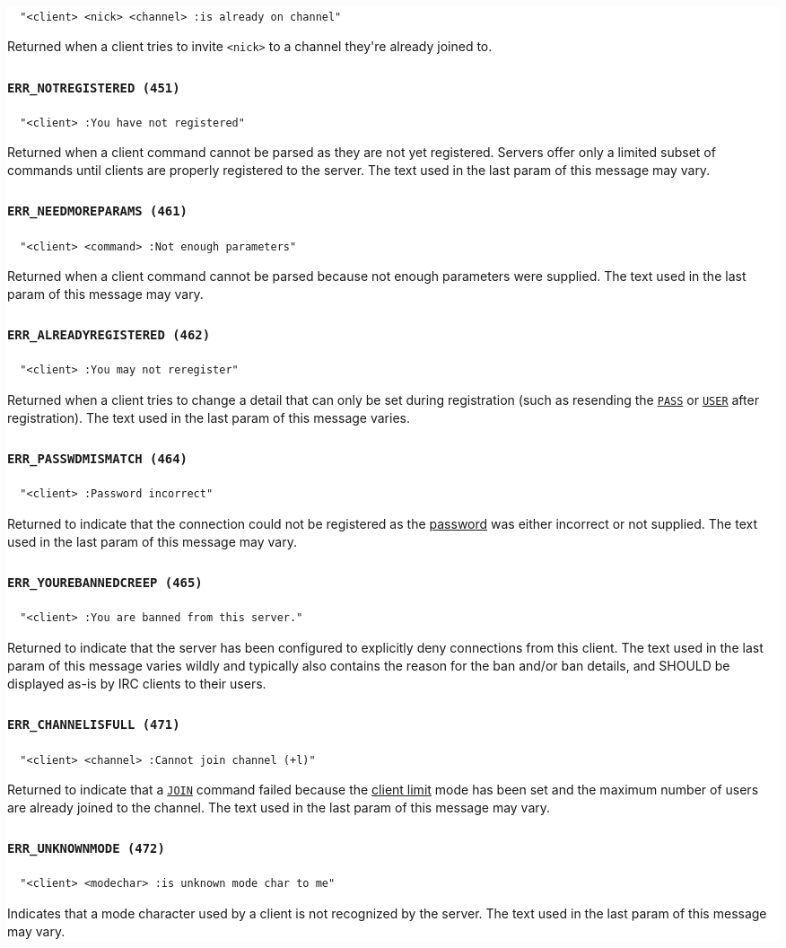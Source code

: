       "<client> <nick> <channel> :is already on channel"

Returned when a client tries to invite `<nick>` to a channel they're already joined to.

### `ERR_NOTREGISTERED (451)`

      "<client> :You have not registered"

Returned when a client command cannot be parsed as they are not yet registered. Servers offer only a limited subset of commands until clients are properly registered to the server. The text used in the last param of this message may vary.

### `ERR_NEEDMOREPARAMS (461)`

      "<client> <command> :Not enough parameters"

Returned when a client command cannot be parsed because not enough parameters were supplied. The text used in the last param of this message may vary.

### `ERR_ALREADYREGISTERED (462)`

      "<client> :You may not reregister"

Returned when a client tries to change a detail that can only be set during registration (such as resending the [`PASS`](#pass-command) or [`USER`](#user-command) after registration). The text used in the last param of this message varies.

### `ERR_PASSWDMISMATCH (464)`

      "<client> :Password incorrect"

Returned to indicate that the connection could not be registered as the [password](#pass-message) was either incorrect or not supplied. The text used in the last param of this message may vary.

### `ERR_YOUREBANNEDCREEP (465)`

      "<client> :You are banned from this server."

Returned to indicate that the server has been configured to explicitly deny connections from this client. The text used in the last param of this message varies wildly and typically also contains the reason for the ban and/or ban details, and SHOULD be displayed as-is by IRC clients to their users.

### `ERR_CHANNELISFULL (471)`

      "<client> <channel> :Cannot join channel (+l)"

Returned to indicate that a [`JOIN`](#join-message) command failed because the [client limit](#client-limit-channel-mode) mode has been set and the maximum number of users are already joined to the channel. The text used in the last param of this message may vary.

### `ERR_UNKNOWNMODE (472)`

      "<client> <modechar> :is unknown mode char to me"

Indicates that a mode character used by a client is not recognized by the server. The text used in the last param of this message may vary.
